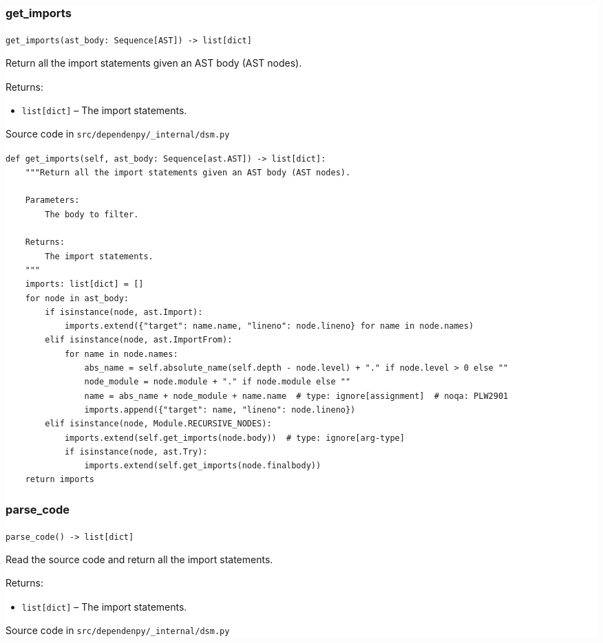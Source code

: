 ### get_imports

```
get_imports(ast_body: Sequence[AST]) -> list[dict]
```

Return all the import statements given an AST body (AST nodes).

Returns:

- `list[dict]` – The import statements.

Source code in `src/dependenpy/_internal/dsm.py`

```
def get_imports(self, ast_body: Sequence[ast.AST]) -> list[dict]:
    """Return all the import statements given an AST body (AST nodes).

    Parameters:
        The body to filter.

    Returns:
        The import statements.
    """
    imports: list[dict] = []
    for node in ast_body:
        if isinstance(node, ast.Import):
            imports.extend({"target": name.name, "lineno": node.lineno} for name in node.names)
        elif isinstance(node, ast.ImportFrom):
            for name in node.names:
                abs_name = self.absolute_name(self.depth - node.level) + "." if node.level > 0 else ""
                node_module = node.module + "." if node.module else ""
                name = abs_name + node_module + name.name  # type: ignore[assignment]  # noqa: PLW2901
                imports.append({"target": name, "lineno": node.lineno})
        elif isinstance(node, Module.RECURSIVE_NODES):
            imports.extend(self.get_imports(node.body))  # type: ignore[arg-type]
            if isinstance(node, ast.Try):
                imports.extend(self.get_imports(node.finalbody))
    return imports
```

### parse_code

```
parse_code() -> list[dict]
```

Read the source code and return all the import statements.

Returns:

- `list[dict]` – The import statements.

Source code in `src/dependenpy/_internal/dsm.py`
